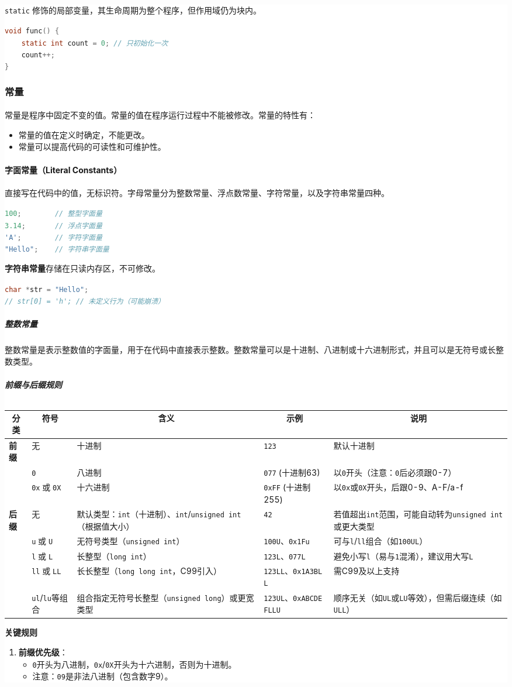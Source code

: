 `static` 修饰的局部变量，其生命周期为整个程序，但作用域仍为块内。

```c
void func() { 
    static int count = 0; // 只初始化一次
    count++; 
}
```

### 常量

常量是程序中固定不变的值。常量的值在程序运行过程中不能被修改。常量的特性有：
    
- 常量的值在定义时确定，不能更改。
- 常量可以提高代码的可读性和可维护性。

#### 字面常量（Literal Constants）

直接写在代码中的值，无标识符。字母常量分为整数常量、浮点数常量、字符常量，以及字符串常量四种。

```c
100;        // 整型字面量
3.14;       // 浮点字面量
'A';        // 字符字面量
"Hello";    // 字符串字面量
```

**字符串常量**存储在只读内存区，不可修改。
```c
char *str = "Hello";
// str[0] = 'h'; // 未定义行为（可能崩溃）
```

##### 整数常量

整数常量是表示整数值的字面量，用于在代码中直接表示整数。整数常量可以是十进制、八进制或十六进制形式，并且可以是无符号或长整数类型。

###### **前缀与后缀规则**

| **分类** | **符号**       | **含义**                                      | **示例**                | **说明**                                |
| ------ | ------------ | ------------------------------------------- | --------------------- | ------------------------------------- |
| **前缀** | 无            | 十进制                                         | `123`                 | 默认十进制                                 |
|        | `0`          | 八进制                                         | `077` (十进制63)         | 以`0`开头（注意：`0`后必须跟0-7）                 |
|        | `0x` 或 `0X`  | 十六进制                                        | `0xFF` (十进制255)       | 以`0x`或`0X`开头，后跟0-9、A-F/a-f            |
| **后缀** | 无            | 默认类型：`int`（十进制）、`int`/`unsigned int`（根据值大小） | `42`                  | 若值超出`int`范围，可能自动转为`unsigned int`或更大类型 |
|        | `u` 或 `U`    | 无符号类型（`unsigned int`）                       | `100U`、`0x1Fu`        | 可与`l`/`ll`组合（如`100UL`）                |
|        | `l` 或 `L`    | 长整型（`long int`）                             | `123L`、`077L`         | 避免小写`l`（易与`1`混淆），建议用大写`L`             |
|        | `ll` 或 `LL`  | 长长整型（`long long int`，C99引入）                 | `123LL`、`0x1A3BLL`    | 需C99及以上支持                             |
|        | `ul`/`lu`等组合 | 组合指定无符号长整型（`unsigned long`）或更宽类型            | `123UL`、`0xABCDEFLLU` | 顺序无关（如`UL`或`LU`等效），但需后缀连续（如`ULL`）     |

**关键规则**
1. **前缀优先级**：  
   - `0`开头为八进制，`0x`/`0X`开头为十六进制，否则为十进制。
   - 注意：`09`是非法八进制（包含数字9）。


[^1]: https://zh.cppreference.com/w/c/language/const